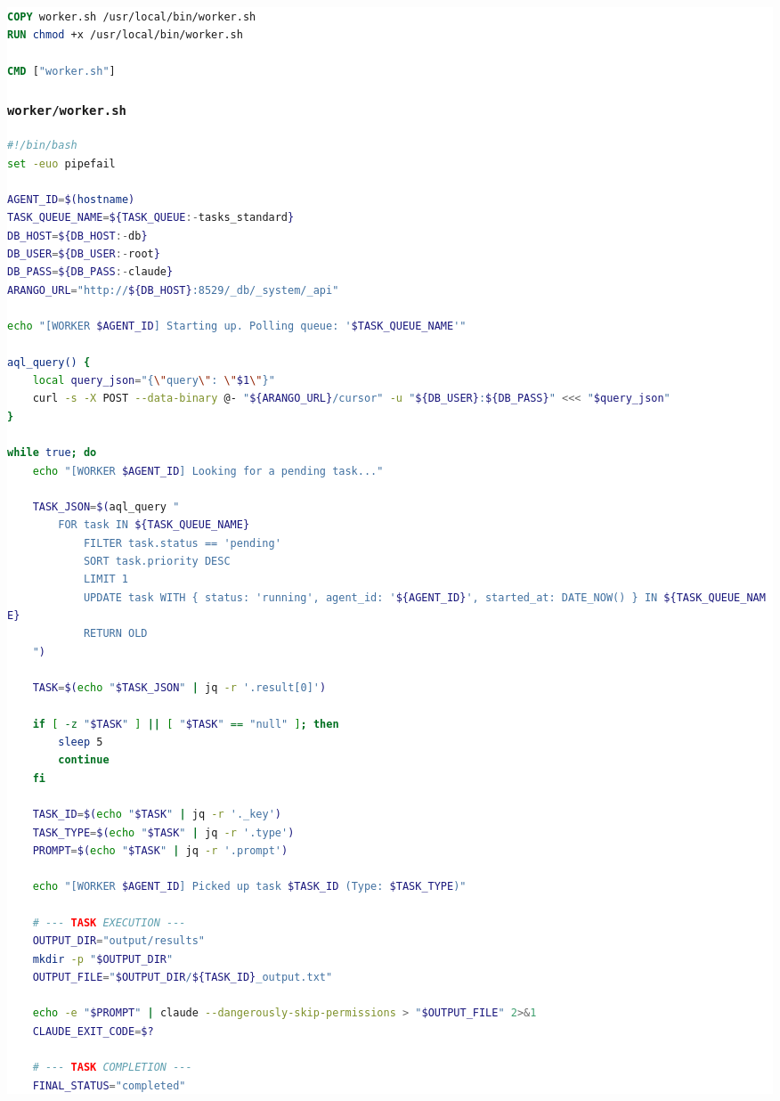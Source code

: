 ```dockerfile
COPY worker.sh /usr/local/bin/worker.sh
RUN chmod +x /usr/local/bin/worker.sh

CMD ["worker.sh"]
```

### `worker/worker.sh`

```bash
#!/bin/bash
set -euo pipefail

AGENT_ID=$(hostname)
TASK_QUEUE_NAME=${TASK_QUEUE:-tasks_standard}
DB_HOST=${DB_HOST:-db}
DB_USER=${DB_USER:-root}
DB_PASS=${DB_PASS:-claude}
ARANGO_URL="http://${DB_HOST}:8529/_db/_system/_api"

echo "[WORKER $AGENT_ID] Starting up. Polling queue: '$TASK_QUEUE_NAME'"

aql_query() {
    local query_json="{\"query\": \"$1\"}"
    curl -s -X POST --data-binary @- "${ARANGO_URL}/cursor" -u "${DB_USER}:${DB_PASS}" <<< "$query_json"
}

while true; do
    echo "[WORKER $AGENT_ID] Looking for a pending task..."

    TASK_JSON=$(aql_query "
        FOR task IN ${TASK_QUEUE_NAME}
            FILTER task.status == 'pending'
            SORT task.priority DESC
            LIMIT 1
            UPDATE task WITH { status: 'running', agent_id: '${AGENT_ID}', started_at: DATE_NOW() } IN ${TASK_QUEUE_NAME}
            RETURN OLD
    ")

    TASK=$(echo "$TASK_JSON" | jq -r '.result[0]')

    if [ -z "$TASK" ] || [ "$TASK" == "null" ]; then
        sleep 5
        continue
    fi

    TASK_ID=$(echo "$TASK" | jq -r '._key')
    TASK_TYPE=$(echo "$TASK" | jq -r '.type')
    PROMPT=$(echo "$TASK" | jq -r '.prompt')
    
    echo "[WORKER $AGENT_ID] Picked up task $TASK_ID (Type: $TASK_TYPE)"

    # --- TASK EXECUTION ---
    OUTPUT_DIR="output/results"
    mkdir -p "$OUTPUT_DIR"
    OUTPUT_FILE="$OUTPUT_DIR/${TASK_ID}_output.txt"
    
    echo -e "$PROMPT" | claude --dangerously-skip-permissions > "$OUTPUT_FILE" 2>&1
    CLAUDE_EXIT_CODE=$?

    # --- TASK COMPLETION ---
    FINAL_STATUS="completed"
```